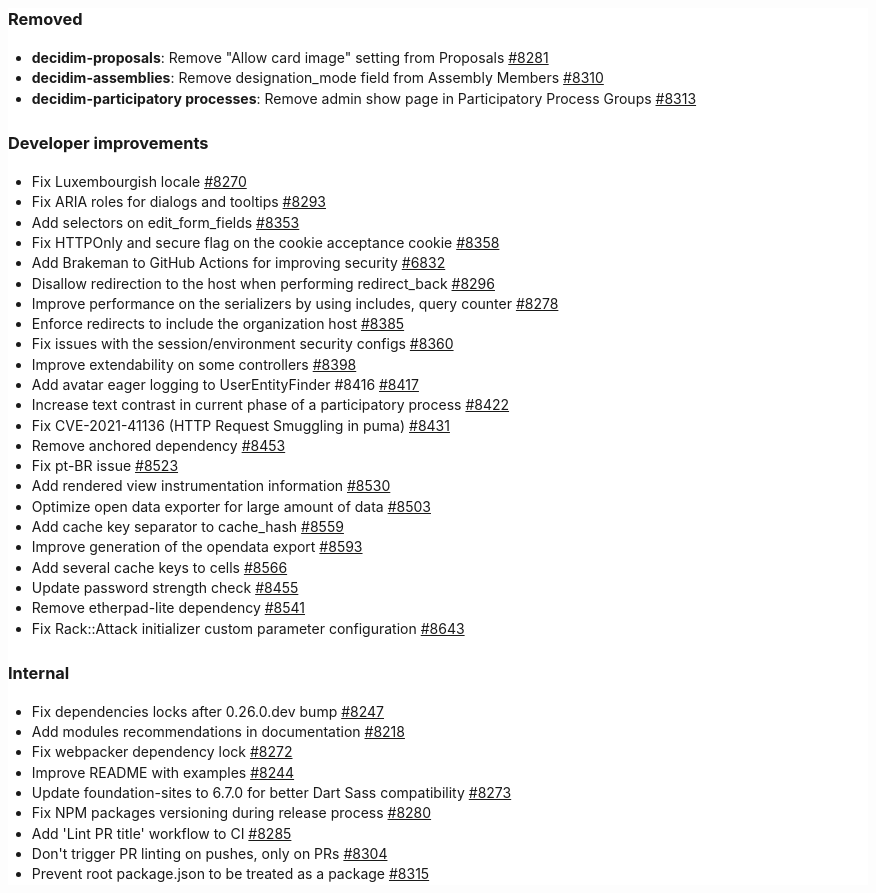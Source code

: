 ### Removed

- **decidim-proposals**: Remove "Allow card image" setting from Proposals [\#8281](https://github.com/decidim/decidim/pull/8281)
- **decidim-assemblies**: Remove designation_mode field from Assembly Members [\#8310](https://github.com/decidim/decidim/pull/8310)
- **decidim-participatory processes**: Remove admin show page in Participatory Process Groups [\#8313](https://github.com/decidim/decidim/pull/8313)

### Developer improvements

- Fix Luxembourgish locale [\#8270](https://github.com/decidim/decidim/pull/8270)
- Fix ARIA roles for dialogs and tooltips [\#8293](https://github.com/decidim/decidim/pull/8293)
- Add selectors on edit_form_fields [\#8353](https://github.com/decidim/decidim/pull/8353)
- Fix HTTPOnly and secure flag on the cookie acceptance cookie [\#8358](https://github.com/decidim/decidim/pull/8358)
- Add Brakeman to GitHub Actions for improving security [\#6832](https://github.com/decidim/decidim/pull/6832)
- Disallow redirection to the host when performing redirect_back [\#8296](https://github.com/decidim/decidim/pull/8296)
- Improve performance on the serializers by using includes, query counter [\#8278](https://github.com/decidim/decidim/pull/8278)
- Enforce redirects to include the organization host [\#8385](https://github.com/decidim/decidim/pull/8385)
- Fix issues with the session/environment security configs [\#8360](https://github.com/decidim/decidim/pull/8360)
- Improve extendability on some controllers [\#8398](https://github.com/decidim/decidim/pull/8398)
- Add avatar eager logging to UserEntityFinder #8416 [\#8417](https://github.com/decidim/decidim/pull/8417)
- Increase text contrast in current phase of a participatory process [\#8422](https://github.com/decidim/decidim/pull/8422)
- Fix CVE-2021-41136 (HTTP Request Smuggling in puma) [\#8431](https://github.com/decidim/decidim/pull/8431)
- Remove anchored dependency [\#8453](https://github.com/decidim/decidim/pull/8453)
- Fix pt-BR issue [\#8523](https://github.com/decidim/decidim/pull/8523)
- Add rendered view instrumentation information [\#8530](https://github.com/decidim/decidim/pull/8530)
- Optimize open data exporter for large amount of data [\#8503](https://github.com/decidim/decidim/pull/8503)
- Add cache key separator to cache_hash [\#8559](https://github.com/decidim/decidim/pull/8559)
- Improve generation of the opendata export [\#8593](https://github.com/decidim/decidim/pull/8593)
- Add several cache keys to cells [\#8566](https://github.com/decidim/decidim/pull/8566)
- Update password strength check [\#8455](https://github.com/decidim/decidim/pull/8455)
- Remove etherpad-lite dependency [\#8541](https://github.com/decidim/decidim/pull/8541)
- Fix Rack::Attack initializer custom parameter configuration [\#8643](https://github.com/decidim/decidim/pull/8643)

### Internal

- Fix dependencies locks after 0.26.0.dev bump [\#8247](https://github.com/decidim/decidim/pull/8247)
- Add modules recommendations in documentation [\#8218](https://github.com/decidim/decidim/pull/8218)
- Fix webpacker dependency lock [\#8272](https://github.com/decidim/decidim/pull/8272)
- Improve README with examples [\#8244](https://github.com/decidim/decidim/pull/8244)
- Update foundation-sites to 6.7.0 for better Dart Sass compatibility [\#8273](https://github.com/decidim/decidim/pull/8273)
- Fix NPM packages versioning during release process [\#8280](https://github.com/decidim/decidim/pull/8280)
- Add 'Lint PR title' workflow to CI [\#8285](https://github.com/decidim/decidim/pull/8285)
- Don't trigger PR linting on pushes, only on PRs [\#8304](https://github.com/decidim/decidim/pull/8304)
- Prevent root package.json to be treated as a package [\#8315](https://github.com/decidim/decidim/pull/8315)